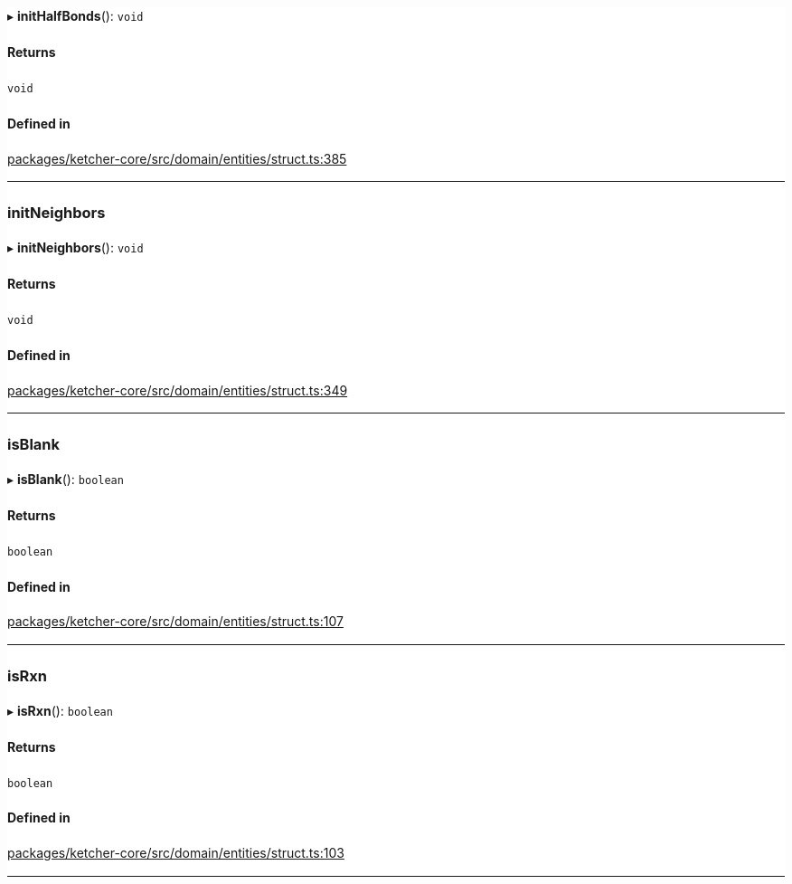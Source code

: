 ▸ **initHalfBonds**(): `void`

#### Returns

`void`

#### Defined in

[packages/ketcher-core/src/domain/entities/struct.ts:385](https://github.com/epam/ketcher/blob/bf065756/packages/ketcher-core/src/domain/entities/struct.ts#L385)

---

### initNeighbors

▸ **initNeighbors**(): `void`

#### Returns

`void`

#### Defined in

[packages/ketcher-core/src/domain/entities/struct.ts:349](https://github.com/epam/ketcher/blob/bf065756/packages/ketcher-core/src/domain/entities/struct.ts#L349)

---

### isBlank

▸ **isBlank**(): `boolean`

#### Returns

`boolean`

#### Defined in

[packages/ketcher-core/src/domain/entities/struct.ts:107](https://github.com/epam/ketcher/blob/bf065756/packages/ketcher-core/src/domain/entities/struct.ts#L107)

---

### isRxn

▸ **isRxn**(): `boolean`

#### Returns

`boolean`

#### Defined in

[packages/ketcher-core/src/domain/entities/struct.ts:103](https://github.com/epam/ketcher/blob/bf065756/packages/ketcher-core/src/domain/entities/struct.ts#L103)

---
